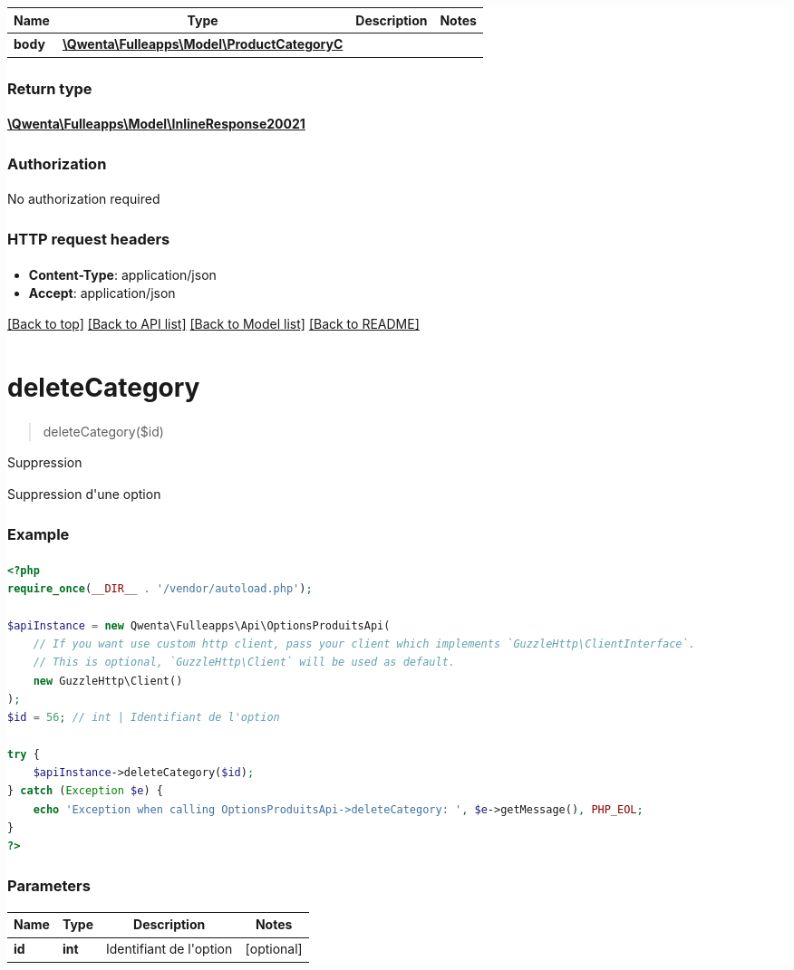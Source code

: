 Name | Type | Description  | Notes
------------- | ------------- | ------------- | -------------
 **body** | [**\Qwenta\Fulleapps\Model\ProductCategoryC**](../Model/ProductCategoryC.md)|  |

### Return type

[**\Qwenta\Fulleapps\Model\InlineResponse20021**](../Model/InlineResponse20021.md)

### Authorization

No authorization required

### HTTP request headers

 - **Content-Type**: application/json
 - **Accept**: application/json

[[Back to top]](#) [[Back to API list]](../../README.md#documentation-for-api-endpoints) [[Back to Model list]](../../README.md#documentation-for-models) [[Back to README]](../../README.md)

# **deleteCategory**
> deleteCategory($id)

Suppression

Suppression d'une option

### Example
```php
<?php
require_once(__DIR__ . '/vendor/autoload.php');

$apiInstance = new Qwenta\Fulleapps\Api\OptionsProduitsApi(
    // If you want use custom http client, pass your client which implements `GuzzleHttp\ClientInterface`.
    // This is optional, `GuzzleHttp\Client` will be used as default.
    new GuzzleHttp\Client()
);
$id = 56; // int | Identifiant de l'option

try {
    $apiInstance->deleteCategory($id);
} catch (Exception $e) {
    echo 'Exception when calling OptionsProduitsApi->deleteCategory: ', $e->getMessage(), PHP_EOL;
}
?>
```

### Parameters

Name | Type | Description  | Notes
------------- | ------------- | ------------- | -------------
 **id** | **int**| Identifiant de l&#x27;option | [optional]
